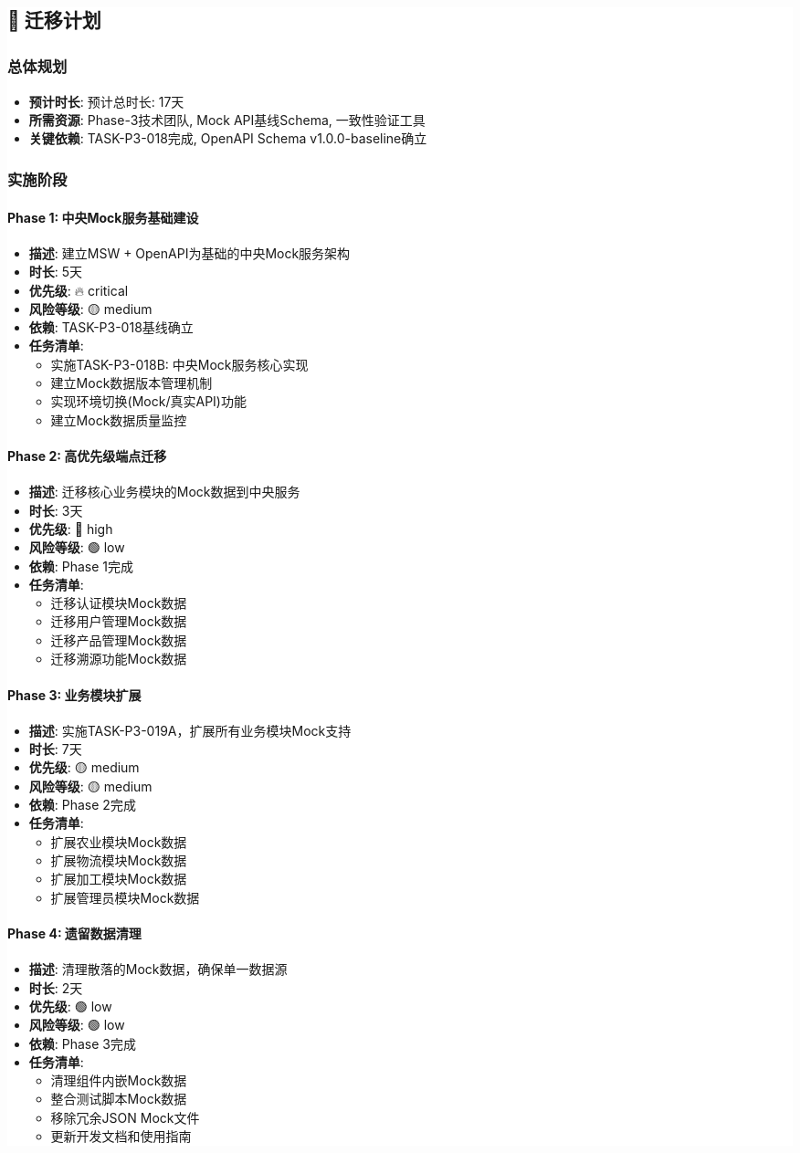 ## 🚀 迁移计划

### 总体规划
- **预计时长**: 预计总时长: 17天
- **所需资源**: Phase-3技术团队, Mock API基线Schema, 一致性验证工具
- **关键依赖**: TASK-P3-018完成, OpenAPI Schema v1.0.0-baseline确立

### 实施阶段

#### Phase 1: 中央Mock服务基础建设
- **描述**: 建立MSW + OpenAPI为基础的中央Mock服务架构
- **时长**: 5天
- **优先级**: 🔥 critical
- **风险等级**: 🟡 medium
- **依赖**: TASK-P3-018基线确立
- **任务清单**:
  - 实施TASK-P3-018B: 中央Mock服务核心实现
  - 建立Mock数据版本管理机制
  - 实现环境切换(Mock/真实API)功能
  - 建立Mock数据质量监控

#### Phase 2: 高优先级端点迁移
- **描述**: 迁移核心业务模块的Mock数据到中央服务
- **时长**: 3天
- **优先级**: 🔴 high
- **风险等级**: 🟢 low
- **依赖**: Phase 1完成
- **任务清单**:
  - 迁移认证模块Mock数据
  - 迁移用户管理Mock数据
  - 迁移产品管理Mock数据
  - 迁移溯源功能Mock数据

#### Phase 3: 业务模块扩展
- **描述**: 实施TASK-P3-019A，扩展所有业务模块Mock支持
- **时长**: 7天
- **优先级**: 🟡 medium
- **风险等级**: 🟡 medium
- **依赖**: Phase 2完成
- **任务清单**:
  - 扩展农业模块Mock数据
  - 扩展物流模块Mock数据
  - 扩展加工模块Mock数据
  - 扩展管理员模块Mock数据

#### Phase 4: 遗留数据清理
- **描述**: 清理散落的Mock数据，确保单一数据源
- **时长**: 2天
- **优先级**: 🟢 low
- **风险等级**: 🟢 low
- **依赖**: Phase 3完成
- **任务清单**:
  - 清理组件内嵌Mock数据
  - 整合测试脚本Mock数据
  - 移除冗余JSON Mock文件
  - 更新开发文档和使用指南
